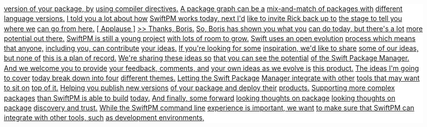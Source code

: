 [version of your package, by](https://developer.apple.com/videos/wwdc2018/videos/play/wwdc2018/411/?time=1474) [using compiler directives.](https://developer.apple.com/videos/wwdc2018/videos/play/wwdc2018/411/?time=1475) [A package graph can be a](https://developer.apple.com/videos/wwdc2018/videos/play/wwdc2018/411/?time=1477) [mix-and-match of packages with](https://developer.apple.com/videos/wwdc2018/videos/play/wwdc2018/411/?time=1479) [different language versions.](https://developer.apple.com/videos/wwdc2018/videos/play/wwdc2018/411/?time=1480) [I told you a lot about how](https://developer.apple.com/videos/wwdc2018/videos/play/wwdc2018/411/?time=1484) [SwiftPM works today, next I'd](https://developer.apple.com/videos/wwdc2018/videos/play/wwdc2018/411/?time=1485) [like to invite Rick back up to](https://developer.apple.com/videos/wwdc2018/videos/play/wwdc2018/411/?time=1488) [the stage to tell you where we](https://developer.apple.com/videos/wwdc2018/videos/play/wwdc2018/411/?time=1489) [can go from here.](https://developer.apple.com/videos/wwdc2018/videos/play/wwdc2018/411/?time=1491) [[ Applause ]](https://developer.apple.com/videos/wwdc2018/videos/play/wwdc2018/411/?time=1493) [&gt;&gt; Thanks, Boris.](https://developer.apple.com/videos/wwdc2018/videos/play/wwdc2018/411/?time=1499) [So, Boris has shown you what you](https://developer.apple.com/videos/wwdc2018/videos/play/wwdc2018/411/?time=1501) [can do today, but there's a lot](https://developer.apple.com/videos/wwdc2018/videos/play/wwdc2018/411/?time=1502) [more potential out there.](https://developer.apple.com/videos/wwdc2018/videos/play/wwdc2018/411/?time=1504) [SwiftPM is still a young project](https://developer.apple.com/videos/wwdc2018/videos/play/wwdc2018/411/?time=1506) [with lots of room to grow.](https://developer.apple.com/videos/wwdc2018/videos/play/wwdc2018/411/?time=1508) [Swift uses an open evolution](https://developer.apple.com/videos/wwdc2018/videos/play/wwdc2018/411/?time=1511) [process which means that anyone,](https://developer.apple.com/videos/wwdc2018/videos/play/wwdc2018/411/?time=1513) [including you, can contribute](https://developer.apple.com/videos/wwdc2018/videos/play/wwdc2018/411/?time=1515) [your ideas.](https://developer.apple.com/videos/wwdc2018/videos/play/wwdc2018/411/?time=1517) [If you're looking for some](https://developer.apple.com/videos/wwdc2018/videos/play/wwdc2018/411/?time=1518) [inspiration, we'd like to share](https://developer.apple.com/videos/wwdc2018/videos/play/wwdc2018/411/?time=1519) [some of our ideas, but none of](https://developer.apple.com/videos/wwdc2018/videos/play/wwdc2018/411/?time=1521) [this is a plan of record.](https://developer.apple.com/videos/wwdc2018/videos/play/wwdc2018/411/?time=1523) [We're sharing these ideas so](https://developer.apple.com/videos/wwdc2018/videos/play/wwdc2018/411/?time=1525) [that you can see the potential](https://developer.apple.com/videos/wwdc2018/videos/play/wwdc2018/411/?time=1527) [of the Swift Package Manager.](https://developer.apple.com/videos/wwdc2018/videos/play/wwdc2018/411/?time=1528) [And we welcome you to provide](https://developer.apple.com/videos/wwdc2018/videos/play/wwdc2018/411/?time=1530) [your feedback, comments, and](https://developer.apple.com/videos/wwdc2018/videos/play/wwdc2018/411/?time=1532) [your own ideas as we evolve is](https://developer.apple.com/videos/wwdc2018/videos/play/wwdc2018/411/?time=1533) [this product.](https://developer.apple.com/videos/wwdc2018/videos/play/wwdc2018/411/?time=1536) [The ideas I'm going to cover](https://developer.apple.com/videos/wwdc2018/videos/play/wwdc2018/411/?time=1538) [today break down into four](https://developer.apple.com/videos/wwdc2018/videos/play/wwdc2018/411/?time=1539) [different themes.](https://developer.apple.com/videos/wwdc2018/videos/play/wwdc2018/411/?time=1541) [Letting the Swift Package](https://developer.apple.com/videos/wwdc2018/videos/play/wwdc2018/411/?time=1543) [Manager integrate with other](https://developer.apple.com/videos/wwdc2018/videos/play/wwdc2018/411/?time=1544) [tools that may want to sit on](https://developer.apple.com/videos/wwdc2018/videos/play/wwdc2018/411/?time=1545) [top of it.](https://developer.apple.com/videos/wwdc2018/videos/play/wwdc2018/411/?time=1547) [Helping you publish new versions](https://developer.apple.com/videos/wwdc2018/videos/play/wwdc2018/411/?time=1547) [of your package and deploy their](https://developer.apple.com/videos/wwdc2018/videos/play/wwdc2018/411/?time=1550) [products.](https://developer.apple.com/videos/wwdc2018/videos/play/wwdc2018/411/?time=1552) [Supporting more complex packages](https://developer.apple.com/videos/wwdc2018/videos/play/wwdc2018/411/?time=1553) [than SwiftPM is able to build](https://developer.apple.com/videos/wwdc2018/videos/play/wwdc2018/411/?time=1555) [today.](https://developer.apple.com/videos/wwdc2018/videos/play/wwdc2018/411/?time=1557) [And finally, some forward](https://developer.apple.com/videos/wwdc2018/videos/play/wwdc2018/411/?time=1557) [looking thoughts on package](https://developer.apple.com/videos/wwdc2018/videos/play/wwdc2018/411/?time=1559) [looking thoughts on package](https://developer.apple.com/videos/wwdc2018/videos/play/wwdc2018/411/?time=1559) [discovery and trust.](https://developer.apple.com/videos/wwdc2018/videos/play/wwdc2018/411/?time=1561) [While the SwiftPM command line](https://developer.apple.com/videos/wwdc2018/videos/play/wwdc2018/411/?time=1562) [experience is important, we want](https://developer.apple.com/videos/wwdc2018/videos/play/wwdc2018/411/?time=1565) [to make sure that SwiftPM can](https://developer.apple.com/videos/wwdc2018/videos/play/wwdc2018/411/?time=1567) [integrate with other tools, such](https://developer.apple.com/videos/wwdc2018/videos/play/wwdc2018/411/?time=1569) [as development environments,](https://developer.apple.com/videos/wwdc2018/videos/play/wwdc2018/411/?time=1571)